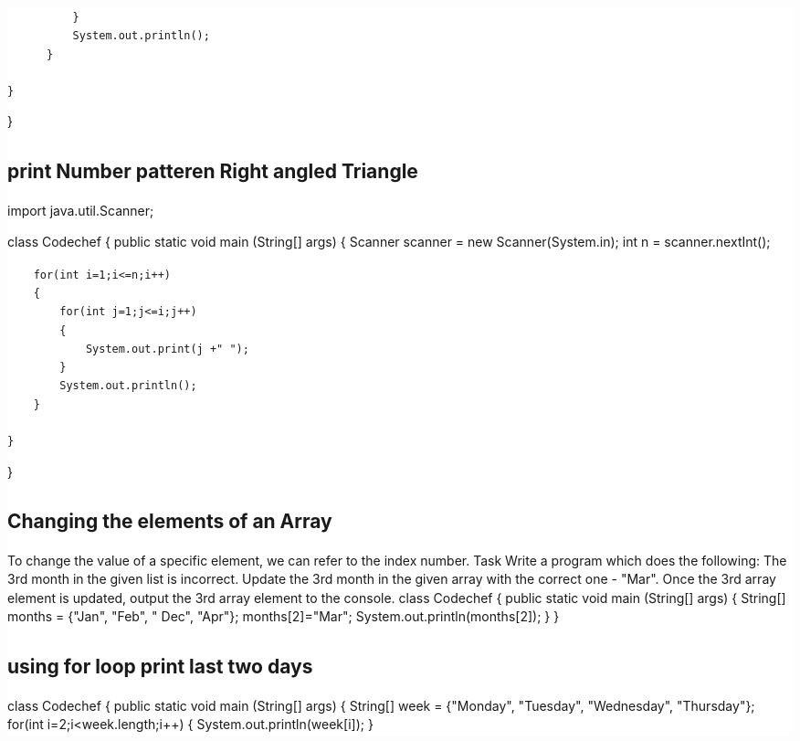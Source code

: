               }
              System.out.println();
          }
           
	}
}

## print Number patteren Right angled Triangle
import java.util.Scanner;

class Codechef
{
	public static void main (String[] args) 
	{
        Scanner scanner = new Scanner(System.in);
        int n = scanner.nextInt();
        
        for(int i=1;i<=n;i++)
        {
            for(int j=1;j<=i;j++)
            {
                System.out.print(j +" ");
            }
            System.out.println();
        }

	}
}

## Changing the elements of an Array
To change the value of a specific element, we can refer to the index number.
Task
Write a program which does the following:
The 3rd month in the given list is incorrect.
Update the 3rd month in the given array with the correct one - "Mar".
Once the 3rd array element is updated, output the 3rd array element to the console.
class Codechef
{
	public static void main (String[] args)
	{
		String[] months = {"Jan", "Feb", " Dec", "Apr"};
		months[2]="Mar";
		System.out.println(months[2]);
	}
}

## using for loop print last two days
class Codechef
{
	public static void main (String[] args)
	{
		String[] week = {"Monday", "Tuesday", "Wednesday", "Thursday"};
		 for(int i=2;i<week.length;i++)
		 {
		     System.out.println(week[i]);
		 }
